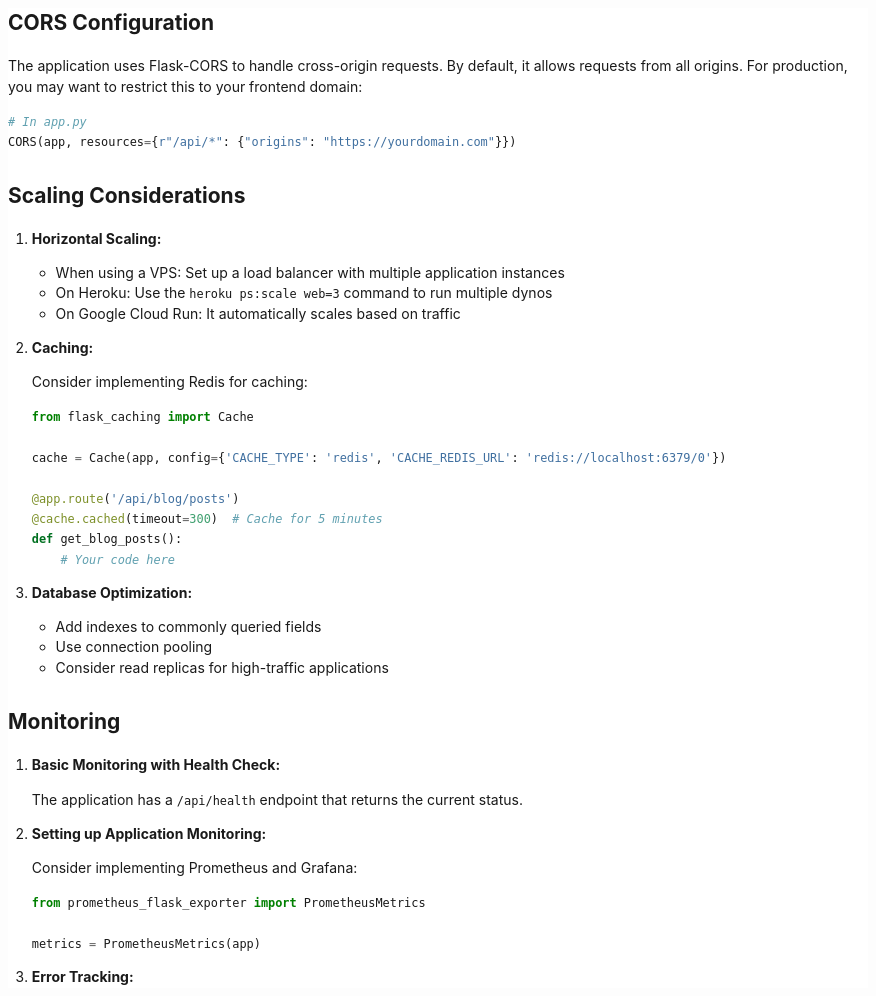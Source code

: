 ## CORS Configuration

The application uses Flask-CORS to handle cross-origin requests. By default, it allows requests from all origins. For production, you may want to restrict this to your frontend domain:

```python
# In app.py
CORS(app, resources={r"/api/*": {"origins": "https://yourdomain.com"}})
```

## Scaling Considerations

1. **Horizontal Scaling:**
   
   - When using a VPS: Set up a load balancer with multiple application instances
   - On Heroku: Use the `heroku ps:scale web=3` command to run multiple dynos
   - On Google Cloud Run: It automatically scales based on traffic

2. **Caching:**

   Consider implementing Redis for caching:
   ```python
   from flask_caching import Cache
   
   cache = Cache(app, config={'CACHE_TYPE': 'redis', 'CACHE_REDIS_URL': 'redis://localhost:6379/0'})
   
   @app.route('/api/blog/posts')
   @cache.cached(timeout=300)  # Cache for 5 minutes
   def get_blog_posts():
       # Your code here
   ```

3. **Database Optimization:**

   - Add indexes to commonly queried fields
   - Use connection pooling
   - Consider read replicas for high-traffic applications

## Monitoring

1. **Basic Monitoring with Health Check:**

   The application has a `/api/health` endpoint that returns the current status.

2. **Setting up Application Monitoring:**

   Consider implementing Prometheus and Grafana:
   ```python
   from prometheus_flask_exporter import PrometheusMetrics
   
   metrics = PrometheusMetrics(app)
   ```

3. **Error Tracking:**
